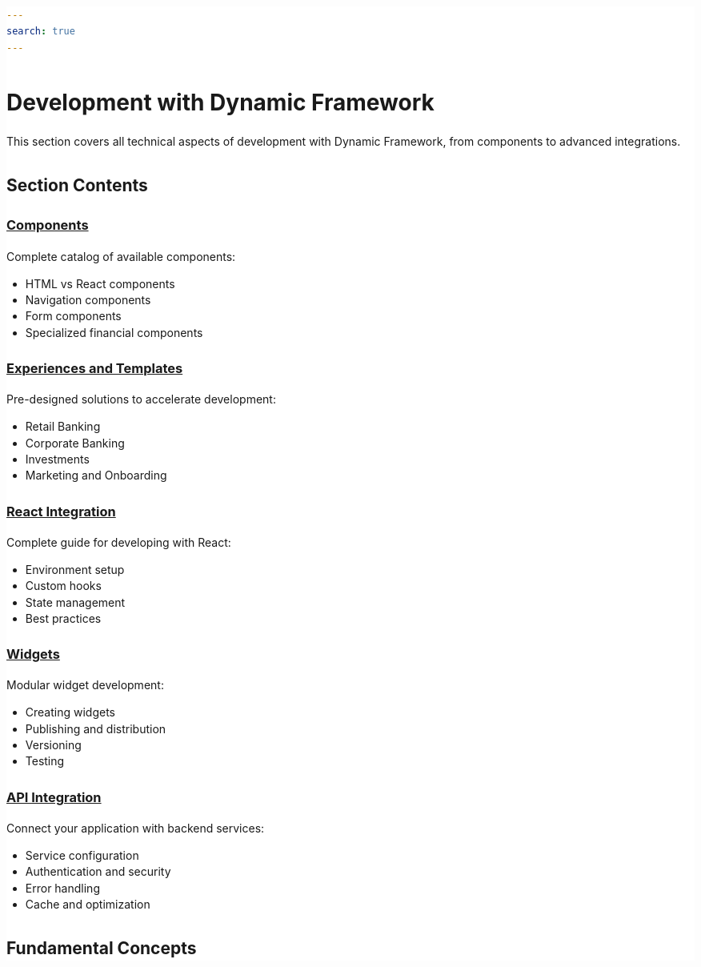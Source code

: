 ```yaml
---
search: true
---
```


# Development with Dynamic Framework

This section covers all technical aspects of development with Dynamic Framework, from components to advanced integrations.

## Section Contents

### [Components](components.html)
Complete catalog of available components:
- HTML vs React components
- Navigation components
- Form components
- Specialized financial components

### [Experiences and Templates](experiences.html)
Pre-designed solutions to accelerate development:
- Retail Banking
- Corporate Banking
- Investments
- Marketing and Onboarding

### [React Integration](react-integration.html)
Complete guide for developing with React:
- Environment setup
- Custom hooks
- State management
- Best practices

### [Widgets](widgets.html)
Modular widget development:
- Creating widgets
- Publishing and distribution
- Versioning
- Testing

### [API Integration](api-integration.html)
Connect your application with backend services:
- Service configuration
- Authentication and security
- Error handling
- Cache and optimization

## Fundamental Concepts
